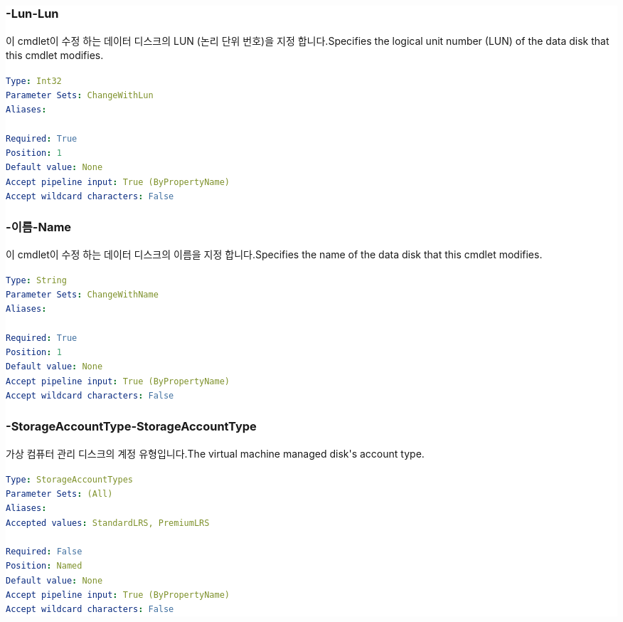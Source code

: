 ### <span data-ttu-id="8366e-129">-Lun</span><span class="sxs-lookup"><span data-stu-id="8366e-129">-Lun</span></span>
<span data-ttu-id="8366e-130">이 cmdlet이 수정 하는 데이터 디스크의 LUN (논리 단위 번호)을 지정 합니다.</span><span class="sxs-lookup"><span data-stu-id="8366e-130">Specifies the logical unit number (LUN) of the data disk that this cmdlet modifies.</span></span>

```yaml
Type: Int32
Parameter Sets: ChangeWithLun
Aliases: 

Required: True
Position: 1
Default value: None
Accept pipeline input: True (ByPropertyName)
Accept wildcard characters: False
```

### <span data-ttu-id="8366e-131">-이름</span><span class="sxs-lookup"><span data-stu-id="8366e-131">-Name</span></span>
<span data-ttu-id="8366e-132">이 cmdlet이 수정 하는 데이터 디스크의 이름을 지정 합니다.</span><span class="sxs-lookup"><span data-stu-id="8366e-132">Specifies the name of the data disk that this cmdlet modifies.</span></span>

```yaml
Type: String
Parameter Sets: ChangeWithName
Aliases: 

Required: True
Position: 1
Default value: None
Accept pipeline input: True (ByPropertyName)
Accept wildcard characters: False
```

### <span data-ttu-id="8366e-133">-StorageAccountType</span><span class="sxs-lookup"><span data-stu-id="8366e-133">-StorageAccountType</span></span>
<span data-ttu-id="8366e-134">가상 컴퓨터 관리 디스크의 계정 유형입니다.</span><span class="sxs-lookup"><span data-stu-id="8366e-134">The virtual machine managed disk's account type.</span></span>

```yaml
Type: StorageAccountTypes
Parameter Sets: (All)
Aliases: 
Accepted values: StandardLRS, PremiumLRS

Required: False
Position: Named
Default value: None
Accept pipeline input: True (ByPropertyName)
Accept wildcard characters: False
```
